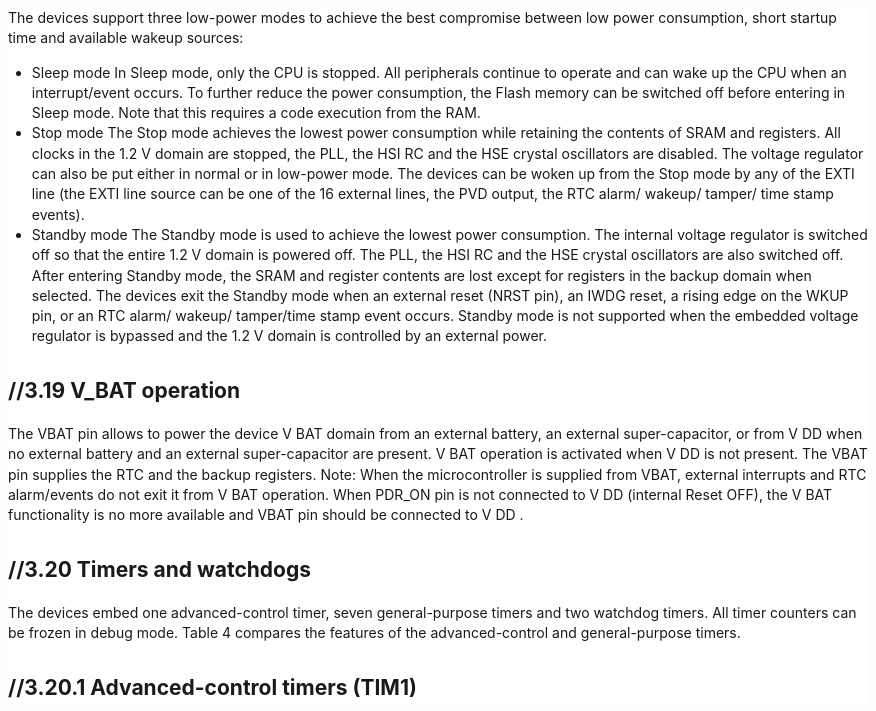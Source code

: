 The devices support three low-power modes to achieve the best compromise between low
power consumption, short startup time and available wakeup sources:
*   Sleep mode
In Sleep mode, only the CPU is stopped. All peripherals continue to operate and can
wake up the CPU when an interrupt/event occurs.
To further reduce the power consumption, the Flash memory can be switched off
before entering in Sleep mode. Note that this requires a code execution from the RAM.
*   Stop mode
The Stop mode achieves the lowest power consumption while retaining the contents of
SRAM and registers. All clocks in the 1.2 V domain are stopped, the PLL, the HSI RC
and the HSE crystal oscillators are disabled. The voltage regulator can also be put
either in normal or in low-power mode.
The devices can be woken up from the Stop mode by any of the EXTI line (the EXTI
line source can be one of the 16 external lines, the PVD output, the RTC alarm/
wakeup/ tamper/ time stamp events).
*   Standby mode
The Standby mode is used to achieve the lowest power consumption. The internal
voltage regulator is switched off so that the entire 1.2 V domain is powered off. The
PLL, the HSI RC and the HSE crystal oscillators are also switched off. After entering
Standby mode, the SRAM and register contents are lost except for registers in the
backup domain when selected.
The devices exit the Standby mode when an external reset (NRST pin), an IWDG reset,
a rising edge on the WKUP pin, or an RTC alarm/ wakeup/ tamper/time stamp event
occurs.
Standby mode is not supported when the embedded voltage regulator is bypassed and
the 1.2 V domain is controlled by an external power.

//3.19 V_BAT operation
----------------------

The VBAT pin allows to power the device V BAT domain from an external battery, an external
super-capacitor, or from V DD when no external battery and an external super-capacitor are
present.
V BAT operation is activated when V DD is not present.
The VBAT pin supplies the RTC and the backup registers.
Note: When the microcontroller is supplied from VBAT, external interrupts and RTC alarm/events
do not exit it from V BAT operation. When PDR_ON pin is not connected to V DD (internal
Reset OFF), the V BAT functionality is no more available and VBAT pin should be connected
to V DD .


[P27]: #P27 
<a id="P27"></a>



//3.20 Timers and watchdogs
---------------------------

The devices embed one advanced-control timer, seven general-purpose timers and two
watchdog timers.
All timer counters can be frozen in debug mode.
Table 4 compares the features of the advanced-control and general-purpose timers.


//3.20.1 Advanced-control timers (TIM1)
---------------------------------------


[Table 1]: #Table%201
[P2]: #P2 
[P10]: #P10 
[P11]: #P11 
[P12]: #P12 
[Table 2]: #Table%202
[P13]: #P13 
[Figure 1]: #Figure%201
[P14]: #P14 
[Figure 2]: #Figure%202
[P15]: #P15 
[Figure 3]: #Figure%203
[P16]: #P16 
[P17]: #P17 
[P18]: #P18 
[Figure 4]: #Figure%204
[P19]: #P19 
[P20]: #P20 
[P21]: #P21 
[Figure 5]: #Figure%205
[P22]: #P22 
[P23]: #P23 
[Figure 6]: #Figure%206
[P24]: #P24 
[Figure 7]: #Figure%207
[Figure 8]: #Figure%208
[P25]: #P25 
[Table 3]: #Table%203
[P26]: #P26 
[Table 4]: #Table%204
[P28]: #P28 
[P29]: #P29 
[Table 5]: #Table%205
[P30]: #P30 